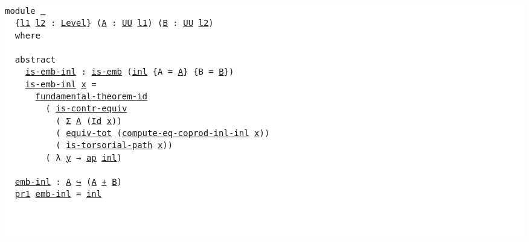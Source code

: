 <pre class="Agda"><a id="7719" class="Keyword">module</a> <a id="7726" href="foundation.equality-coproduct-types.html#7726" class="Module">_</a>
  <a id="7730" class="Symbol">{</a><a id="7731" href="foundation.equality-coproduct-types.html#7731" class="Bound">l1</a> <a id="7734" href="foundation.equality-coproduct-types.html#7734" class="Bound">l2</a> <a id="7737" class="Symbol">:</a> <a id="7739" href="Agda.Primitive.html#742" class="Postulate">Level</a><a id="7744" class="Symbol">}</a> <a id="7746" class="Symbol">(</a><a id="7747" href="foundation.equality-coproduct-types.html#7747" class="Bound">A</a> <a id="7749" class="Symbol">:</a> <a id="7751" href="Agda.Primitive.html#388" class="Primitive">UU</a> <a id="7754" href="foundation.equality-coproduct-types.html#7731" class="Bound">l1</a><a id="7756" class="Symbol">)</a> <a id="7758" class="Symbol">(</a><a id="7759" href="foundation.equality-coproduct-types.html#7759" class="Bound">B</a> <a id="7761" class="Symbol">:</a> <a id="7763" href="Agda.Primitive.html#388" class="Primitive">UU</a> <a id="7766" href="foundation.equality-coproduct-types.html#7734" class="Bound">l2</a><a id="7768" class="Symbol">)</a>
  <a id="7772" class="Keyword">where</a>

  <a id="7781" class="Keyword">abstract</a>
    <a id="7794" href="foundation.equality-coproduct-types.html#7794" class="Function">is-emb-inl</a> <a id="7805" class="Symbol">:</a> <a id="7807" href="foundation-core.embeddings.html#1086" class="Function">is-emb</a> <a id="7814" class="Symbol">(</a><a id="7815" href="foundation-core.coproduct-types.html#417" class="InductiveConstructor">inl</a> <a id="7819" class="Symbol">{</a><a id="7820" class="Argument">A</a> <a id="7822" class="Symbol">=</a> <a id="7824" href="foundation.equality-coproduct-types.html#7747" class="Bound">A</a><a id="7825" class="Symbol">}</a> <a id="7827" class="Symbol">{</a><a id="7828" class="Argument">B</a> <a id="7830" class="Symbol">=</a> <a id="7832" href="foundation.equality-coproduct-types.html#7759" class="Bound">B</a><a id="7833" class="Symbol">})</a>
    <a id="7840" href="foundation.equality-coproduct-types.html#7794" class="Function">is-emb-inl</a> <a id="7851" href="foundation.equality-coproduct-types.html#7851" class="Bound">x</a> <a id="7853" class="Symbol">=</a>
      <a id="7861" href="foundation.fundamental-theorem-of-identity-types.html#1950" class="Function">fundamental-theorem-id</a>
        <a id="7892" class="Symbol">(</a> <a id="7894" href="foundation-core.contractible-types.html#3616" class="Function">is-contr-equiv</a>
          <a id="7919" class="Symbol">(</a> <a id="7921" href="foundation.dependent-pair-types.html#505" class="Record">Σ</a> <a id="7923" href="foundation.equality-coproduct-types.html#7747" class="Bound">A</a> <a id="7925" class="Symbol">(</a><a id="7926" href="foundation-core.identity-types.html#1881" class="Datatype">Id</a> <a id="7929" href="foundation.equality-coproduct-types.html#7851" class="Bound">x</a><a id="7930" class="Symbol">))</a>
          <a id="7943" class="Symbol">(</a> <a id="7945" href="foundation-core.functoriality-dependent-pair-types.html#6989" class="Function">equiv-tot</a> <a id="7955" class="Symbol">(</a><a id="7956" href="foundation.equality-coproduct-types.html#4289" class="Function">compute-eq-coprod-inl-inl</a> <a id="7982" href="foundation.equality-coproduct-types.html#7851" class="Bound">x</a><a id="7983" class="Symbol">))</a>
          <a id="7996" class="Symbol">(</a> <a id="7998" href="foundation-core.contractible-types.html#2352" class="Function">is-torsorial-path</a> <a id="8016" href="foundation.equality-coproduct-types.html#7851" class="Bound">x</a><a id="8017" class="Symbol">))</a>
        <a id="8028" class="Symbol">(</a> <a id="8030" class="Symbol">λ</a> <a id="8032" href="foundation.equality-coproduct-types.html#8032" class="Bound">y</a> <a id="8034" class="Symbol">→</a> <a id="8036" href="foundation.action-on-identifications-functions.html#730" class="Function">ap</a> <a id="8039" href="foundation-core.coproduct-types.html#417" class="InductiveConstructor">inl</a><a id="8042" class="Symbol">)</a>

  <a id="8047" href="foundation.equality-coproduct-types.html#8047" class="Function">emb-inl</a> <a id="8055" class="Symbol">:</a> <a id="8057" href="foundation.equality-coproduct-types.html#7747" class="Bound">A</a> <a id="8059" href="foundation-core.embeddings.html#1495" class="Function Operator">↪</a> <a id="8061" class="Symbol">(</a><a id="8062" href="foundation.equality-coproduct-types.html#7747" class="Bound">A</a> <a id="8064" href="foundation-core.coproduct-types.html#348" class="Datatype Operator">+</a> <a id="8066" href="foundation.equality-coproduct-types.html#7759" class="Bound">B</a><a id="8067" class="Symbol">)</a>
  <a id="8071" href="foundation.dependent-pair-types.html#603" class="Field">pr1</a> <a id="8075" href="foundation.equality-coproduct-types.html#8047" class="Function">emb-inl</a> <a id="8083" class="Symbol">=</a> <a id="8085" href="foundation-core.coproduct-types.html#417" class="InductiveConstructor">inl</a>